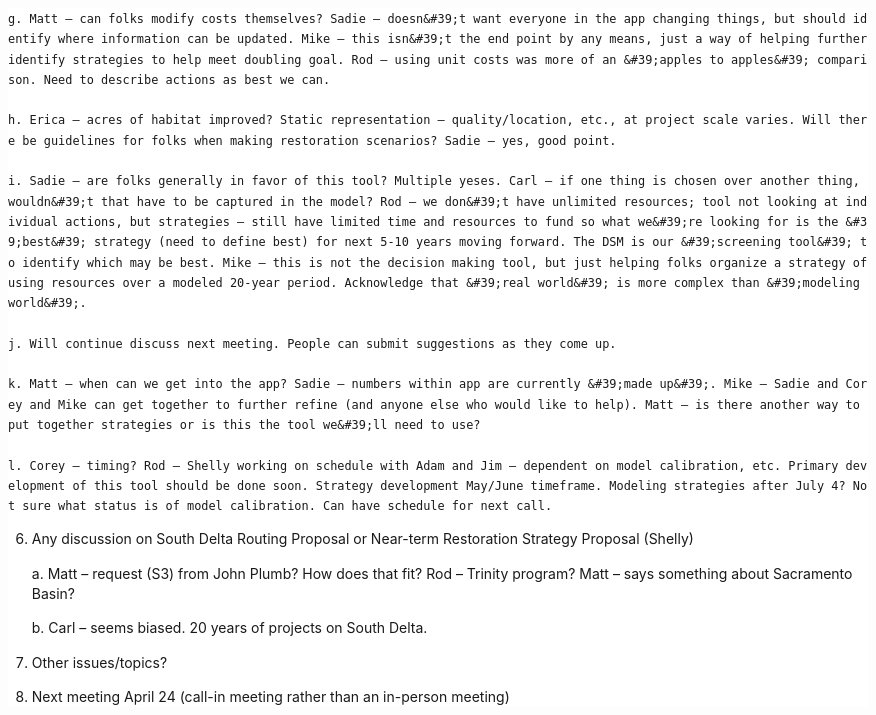     g. Matt – can folks modify costs themselves? Sadie – doesn&#39;t want everyone in the app changing things, but should identify where information can be updated. Mike – this isn&#39;t the end point by any means, just a way of helping further identify strategies to help meet doubling goal. Rod – using unit costs was more of an &#39;apples to apples&#39; comparison. Need to describe actions as best we can.
    
    h. Erica – acres of habitat improved? Static representation – quality/location, etc., at project scale varies. Will there be guidelines for folks when making restoration scenarios? Sadie – yes, good point.
  
    i. Sadie – are folks generally in favor of this tool? Multiple yeses. Carl – if one thing is chosen over another thing, wouldn&#39;t that have to be captured in the model? Rod – we don&#39;t have unlimited resources; tool not looking at individual actions, but strategies – still have limited time and resources to fund so what we&#39;re looking for is the &#39;best&#39; strategy (need to define best) for next 5-10 years moving forward. The DSM is our &#39;screening tool&#39; to identify which may be best. Mike – this is not the decision making tool, but just helping folks organize a strategy of using resources over a modeled 20-year period. Acknowledge that &#39;real world&#39; is more complex than &#39;modeling world&#39;.
    
    j. Will continue discuss next meeting. People can submit suggestions as they come up.
    
    k. Matt – when can we get into the app? Sadie – numbers within app are currently &#39;made up&#39;. Mike – Sadie and Corey and Mike can get together to further refine (and anyone else who would like to help). Matt – is there another way to put together strategies or is this the tool we&#39;ll need to use?
  
    l. Corey – timing? Rod – Shelly working on schedule with Adam and Jim – dependent on model calibration, etc. Primary development of this tool should be done soon. Strategy development May/June timeframe. Modeling strategies after July 4? Not sure what status is of model calibration. Can have schedule for next call.

6. Any discussion on South Delta Routing Proposal or Near-term Restoration Strategy Proposal (Shelly)

    a. Matt – request (S3) from John Plumb? How does that fit? Rod – Trinity program? Matt – says something about Sacramento Basin?
  
    b. Carl – seems biased. 20 years of projects on South Delta.

7. Other issues/topics?

8. Next meeting April 24 (call-in meeting rather than an in-person meeting)